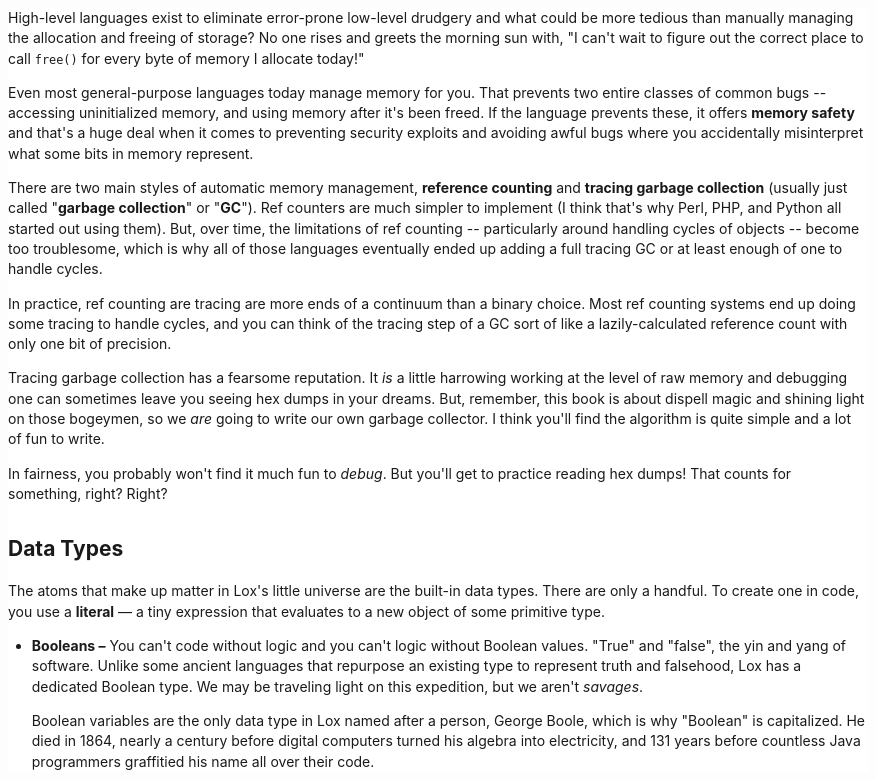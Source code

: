 High-level languages exist to eliminate error-prone low-level drudgery and what could be more tedious than manually managing the allocation and freeing of storage? No one rises and greets the morning sun with, "I can't wait to figure out the correct place to call `free()` for every byte of memory I allocate today!"

Even most general-purpose languages today manage memory for you. That prevents two entire classes of common bugs -- accessing uninitialized memory, and using memory after it's been freed. If the language prevents these, it offers **memory safety** and that's a huge deal when it comes to preventing security exploits and avoiding awful bugs where you accidentally misinterpret what some bits in memory represent.

There are two main <span name="gc">styles</span> of automatic memory management, **reference counting** and **tracing garbage collection** (usually just called "**garbage collection**" or "**GC**"). Ref counters are much simpler to implement (I think that's why Perl, PHP, and Python all started out using them). But, over time, the limitations of ref counting -- particularly around handling cycles of objects -- become too troublesome, which is why all of those languages eventually ended up adding a full tracing GC or at least enough of one to handle cycles.

<aside name="gc">

In practice, ref counting are tracing are more ends of a continuum than a binary
choice. Most ref counting systems end up doing some tracing to handle cycles,
and you can think of the tracing step of a GC sort of like a lazily-calculated
reference count with only one bit of precision.

</aside>

Tracing garbage collection has a fearsome reputation. It *is* a little harrowing
working at the level of raw memory and debugging one can sometimes leave you
seeing hex dumps in your dreams. But, remember, this book is about dispell magic
and shining light on those bogeymen, so we *are* going to write our own garbage
collector. I think you'll find the <span name="debug">algorithm</span> is quite
simple and a lot of fun to write.

<aside name="debug">

In fairness, you probably won't find it much fun to *debug*. But you'll get to practice reading hex dumps! That counts for something, right? Right?

</aside>

## Data Types

The atoms that make up matter in Lox's little universe are the built-in data types. There are only a handful. To create one in code, you use a **literal** — a tiny expression that evaluates to a new object of some primitive type.

*   **<span name="bool">Booleans</span> –** You can't code without logic and you
    can't logic without Boolean values. "True" and "false", the yin and yang of
    software. Unlike some ancient languages that repurpose an existing type to
    represent truth and falsehood, Lox has a dedicated Boolean type. We may
    be traveling light on this expedition, but we aren't *savages*.

    <aside name="bool">

    Boolean variables are the only data type in Lox named after a person, George
    Boole, which is why "Boolean" is capitalized. He died in 1864, nearly a
    century before digital computers turned his algebra into electricity, and
    131 years before countless Java programmers graffitied his name all over
    their code.
